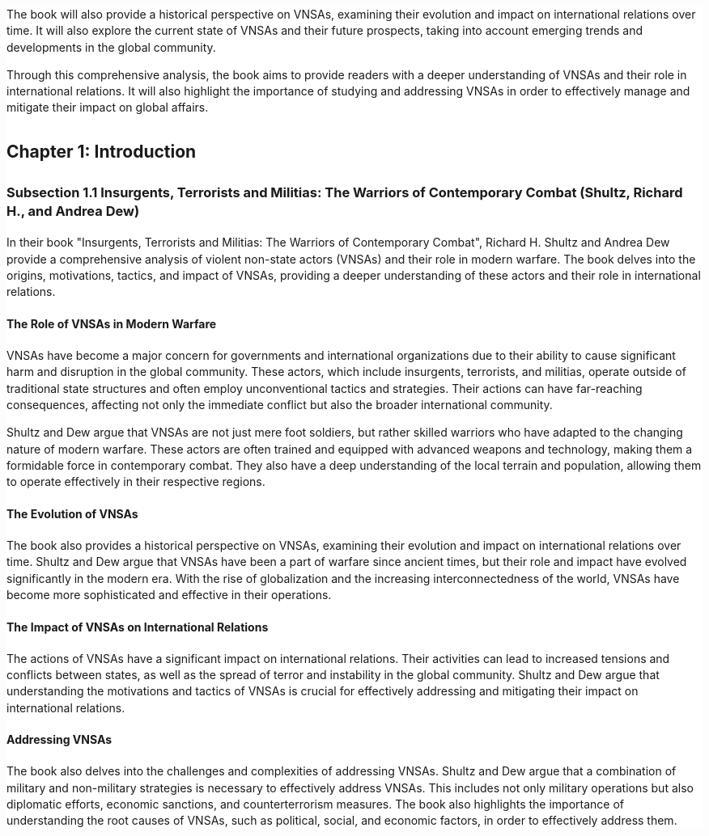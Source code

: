 The book will also provide a historical perspective on VNSAs, examining their evolution and impact on international relations over time. It will also explore the current state of VNSAs and their future prospects, taking into account emerging trends and developments in the global community.

Through this comprehensive analysis, the book aims to provide readers with a deeper understanding of VNSAs and their role in international relations. It will also highlight the importance of studying and addressing VNSAs in order to effectively manage and mitigate their impact on global affairs. 


## Chapter 1: Introduction




### Subsection 1.1 Insurgents, Terrorists and Militias: The Warriors of Contemporary Combat (Shultz, Richard H., and Andrea Dew)

In their book "Insurgents, Terrorists and Militias: The Warriors of Contemporary Combat", Richard H. Shultz and Andrea Dew provide a comprehensive analysis of violent non-state actors (VNSAs) and their role in modern warfare. The book delves into the origins, motivations, tactics, and impact of VNSAs, providing a deeper understanding of these actors and their role in international relations.

#### The Role of VNSAs in Modern Warfare

VNSAs have become a major concern for governments and international organizations due to their ability to cause significant harm and disruption in the global community. These actors, which include insurgents, terrorists, and militias, operate outside of traditional state structures and often employ unconventional tactics and strategies. Their actions can have far-reaching consequences, affecting not only the immediate conflict but also the broader international community.

Shultz and Dew argue that VNSAs are not just mere foot soldiers, but rather skilled warriors who have adapted to the changing nature of modern warfare. These actors are often trained and equipped with advanced weapons and technology, making them a formidable force in contemporary combat. They also have a deep understanding of the local terrain and population, allowing them to operate effectively in their respective regions.

#### The Evolution of VNSAs

The book also provides a historical perspective on VNSAs, examining their evolution and impact on international relations over time. Shultz and Dew argue that VNSAs have been a part of warfare since ancient times, but their role and impact have evolved significantly in the modern era. With the rise of globalization and the increasing interconnectedness of the world, VNSAs have become more sophisticated and effective in their operations.

#### The Impact of VNSAs on International Relations

The actions of VNSAs have a significant impact on international relations. Their activities can lead to increased tensions and conflicts between states, as well as the spread of terror and instability in the global community. Shultz and Dew argue that understanding the motivations and tactics of VNSAs is crucial for effectively addressing and mitigating their impact on international relations.

#### Addressing VNSAs

The book also delves into the challenges and complexities of addressing VNSAs. Shultz and Dew argue that a combination of military and non-military strategies is necessary to effectively address VNSAs. This includes not only military operations but also diplomatic efforts, economic sanctions, and counterterrorism measures. The book also highlights the importance of understanding the root causes of VNSAs, such as political, social, and economic factors, in order to effectively address them.
